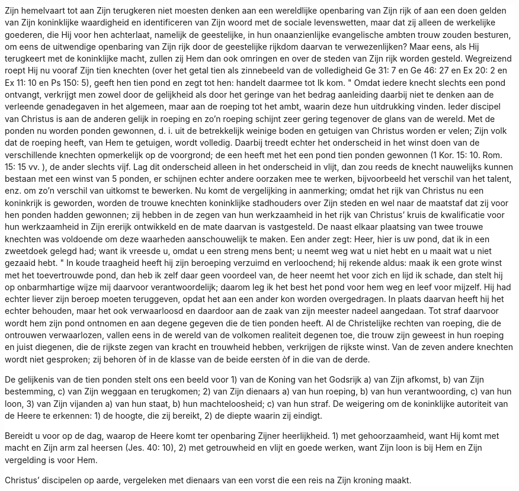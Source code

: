 Zijn hemelvaart tot aan Zijn terugkeren niet moesten denken aan een wereldlijke openbaring van Zijn rijk of aan een doen gelden van Zijn koninklijke waardigheid en identificeren van Zijn woord met de sociale levenswetten, maar dat zij alleen de werkelijke goederen, die Hij voor hen achterlaat, namelijk de geestelijke, in hun onaanzienlijke evangelische ambten trouw zouden besturen, om eens de uitwendige openbaring van Zijn rijk door de geestelijke rijkdom daarvan te verwezenlijken? Maar eens, als Hij terugkeert met de koninklijke macht, zullen zij Hem dan ook omringen en over de steden van Zijn rijk worden gesteld. Wegreizend roept Hij nu vooraf Zijn tien knechten (over het getal tien als zinnebeeld van de volledigheid Ge 31: 7 en Ge 46: 27 en Ex 20: 2 en Ex 11: 10 en Ps 150: 5), geeft hen tien pond en zegt tot hen: handelt daarmee tot Ik kom. " Omdat iedere knecht slechts een pond ontvangt, verkrijgt men zowel door de gelijkheid als door het geringe van het bedrag aanleiding daarbij niet te denken aan de verleende genadegaven in het algemeen, maar aan de roeping tot het ambt, waarin deze hun uitdrukking vinden. Ieder discipel van Christus is aan de anderen gelijk in roeping en zo’n roeping schijnt zeer gering tegenover de glans van de wereld. Met de ponden nu worden ponden gewonnen, d. i. uit de betrekkelijk weinige boden en getuigen van Christus worden er velen; Zijn volk dat de roeping heeft, van Hem te getuigen, wordt volledig. Daarbij treedt echter het onderscheid in het winst doen van de verschillende knechten opmerkelijk op de voorgrond; de een heeft met het een pond tien ponden gewonnen (1 Kor. 15: 10. Rom. 15: 15 vv. ), de ander slechts vijf. Lag dit onderscheid alleen in het onderscheid in vlijt, dan zou reeds de knecht nauwelijks kunnen bestaan met een winst van 5 ponden, er schijnen echter andere oorzaken mee te werken, bijvoorbeeld het verschil van het talent, enz. om zo’n verschil van uitkomst te bewerken. Nu komt de vergelijking in aanmerking; omdat het rijk van Christus nu een koninkrijk is geworden, worden de trouwe knechten koninklijke stadhouders over Zijn steden en wel naar de maatstaf dat zij voor hen ponden hadden gewonnen; zij hebben in de zegen van hun werkzaamheid in het rijk van Christus’ kruis de kwalificatie voor hun werkzaamheid in Zijn ererijk ontwikkeld en de mate daarvan is vastgesteld. De naast elkaar plaatsing van twee trouwe knechten was voldoende om deze waarheden aanschouwelijk te maken. Een ander zegt: Heer, hier is uw pond, dat ik in een zweetdoek gelegd had; want ik vreesde u, omdat u een streng mens bent; u neemt weg wat u niet hebt en u maait wat u niet gezaaid hebt. " In koude traagheid heeft hij zijn beroeping verzuimd en verloochend; hij rekende aldus: maak ik een grote winst met het toevertrouwde pond, dan heb ik zelf daar geen voordeel van, de heer neemt het voor zich en lijd ik schade, dan stelt hij op onbarmhartige wijze mij daarvoor verantwoordelijk; daarom leg ik het best het pond voor hem weg en leef voor mijzelf. Hij had echter liever zijn beroep moeten teruggeven, opdat het aan een ander kon worden overgedragen. In plaats daarvan heeft hij het echter behouden, maar het ook verwaarloosd en daardoor aan de zaak van zijn meester nadeel aangedaan. Tot straf daarvoor wordt hem zijn pond ontnomen en aan degene gegeven die de tien ponden heeft. Al de Christelijke rechten van roeping, die de ontrouwen verwaarlozen, vallen eens in de wereld van de volkomen realiteit degenen toe, die trouw zijn geweest in hun roeping en juist diegenen, die de rijkste zegen van kracht en trouwheid hebben, verkrijgen de rijkste winst. Van de zeven andere knechten wordt niet gesproken; zij behoren òf in de klasse van de beide eersten òf in die van de derde.

De gelijkenis van de tien ponden stelt ons een beeld voor 1) van de Koning van het Godsrijk a) van Zijn afkomst, b) van Zijn bestemming, c) van Zijn weggaan en terugkomen; 2) van Zijn dienaars a) van hun roeping, b) van hun verantwoording,
c) van hun loon, 3) van Zijn vijanden a) van hun staat, b) hun machteloosheid; c) van hun straf. De weigering om de koninklijke autoriteit van de Heere te erkennen: 1) de hoogte, die zij bereikt, 2) de diepte waarin zij eindigt.

Bereidt u voor op de dag, waarop de Heere komt ter openbaring Zijner heerlijkheid. 1) met gehoorzaamheid, want Hij komt met macht en Zijn arm zal heersen (Jes. 40: 10), 2) met getrouwheid en vlijt en goede werken, want Zijn loon is bij Hem en Zijn vergelding is voor Hem.

Christus’ discipelen op aarde, vergeleken met dienaars van een vorst die een reis na Zijn kroning maakt.
